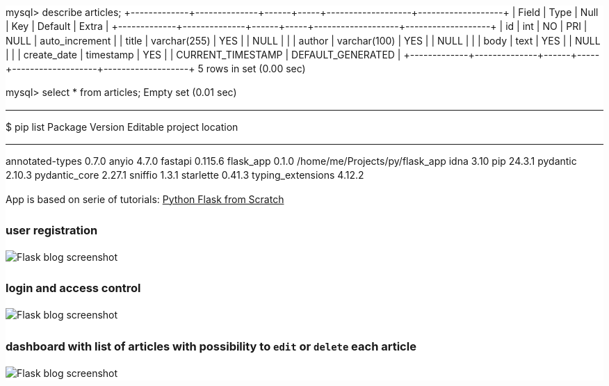 mysql> describe articles;
+-------------+--------------+------+-----+-------------------+-------------------+
| Field       | Type         | Null | Key | Default           | Extra             |
+-------------+--------------+------+-----+-------------------+-------------------+
| id          | int          | NO   | PRI | NULL              | auto_increment    |
| title       | varchar(255) | YES  |     | NULL              |                   |
| author      | varchar(100) | YES  |     | NULL              |                   |
| body        | text         | YES  |     | NULL              |                   |
| create_date | timestamp    | YES  |     | CURRENT_TIMESTAMP | DEFAULT_GENERATED |
+-------------+--------------+------+-----+-------------------+-------------------+
5 rows in set (0.00 sec)

mysql> select * from articles;
Empty set (0.01 sec)


---




$ pip list
Package           Version Editable project location
----------------- ------- ------------------------------
annotated-types   0.7.0
anyio             4.7.0
fastapi           0.115.6
flask_app         0.1.0   /home/me/Projects/py/flask_app
idna              3.10
pip               24.3.1
pydantic          2.10.3
pydantic_core     2.27.1
sniffio           1.3.1
starlette         0.41.3
typing_extensions 4.12.2

App is based on serie of tutorials: [Python Flask from Scratch](https://www.youtube.com/watch?v=zRwy8gtgJ1A&list=PLillGF-RfqbbbPz6GSEM9hLQObuQjNoj_)

### user registration
![Flask blog screenshot](images/flask_blog_screenshot_4.jpg)
### login and access control
![Flask blog screenshot](images/flask_blog_screenshot_3.jpg)
### dashboard with list of articles with possibility to `edit` or `delete` each article
![Flask blog screenshot](images/flask_blog_screenshot_1.jpg)
